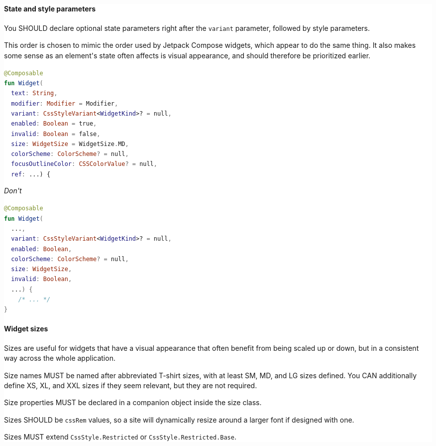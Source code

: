 #### State and style parameters

You SHOULD declare optional state parameters right after the `variant` parameter, followed by style parameters.

This order is chosen to mimic the order used by Jetpack Compose widgets, which appear to do the same thing. It also
makes some sense as an element's state often affects is visual appearance, and should therefore be prioritized earlier.

```kotlin
@Composable
fun Widget(
  text: String,
  modifier: Modifier = Modifier,
  variant: CssStyleVariant<WidgetKind>? = null,
  enabled: Boolean = true,
  invalid: Boolean = false,
  size: WidgetSize = WidgetSize.MD,
  colorScheme: ColorScheme? = null,
  focusOutlineColor: CSSColorValue? = null,
  ref: ...) {
```

*Don't*

```kotlin
@Composable
fun Widget(
  ...,
  variant: CssStyleVariant<WidgetKind>? = null,
  enabled: Boolean,
  colorScheme: ColorScheme? = null,
  size: WidgetSize,
  invalid: Boolean,
  ...) {
    /* ... */
}
```

#### Widget sizes

Sizes are useful for widgets that have a visual appearance that often benefit from being scaled up or down, but in a
consistent way across the whole application.

Size names MUST be named after abbreviated T-shirt sizes, with at least SM, MD, and LG sizes defined.
You CAN additionally define XS, XL, and XXL sizes if they seem relevant, but they are not required.

Size properties MUST be declared in a companion object inside the size class.

Sizes SHOULD be `cssRem` values, so a site will dynamically resize around a larger font if designed with one.

Sizes MUST extend `CssStyle.Restricted` or `CssStyle.Restricted.Base`.

